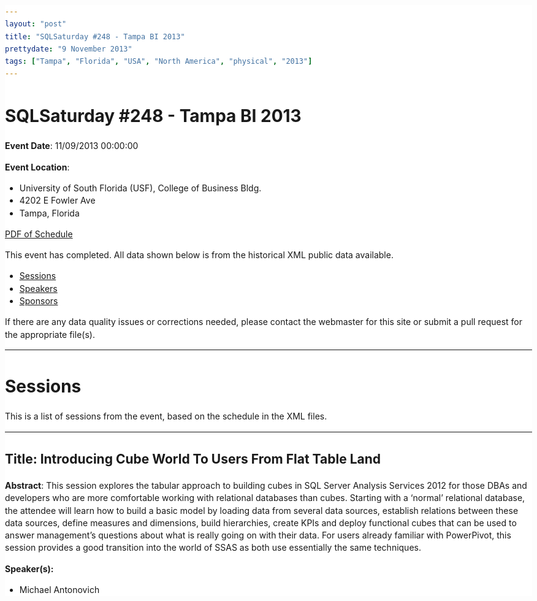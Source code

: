```yaml
---
layout: "post" 
title: "SQLSaturday #248 - Tampa BI 2013" 
prettydate: "9 November 2013" 
tags: ["Tampa", "Florida", "USA", "North America", "physical", "2013"]
---
```

# SQLSaturday #248 - Tampa BI 2013
 
**Event Date**: 11/09/2013 00:00:00
 
**Event Location**:
- University of South Florida (USF), College of Business Bldg.
- 4202 E Fowler Ave
- Tampa, Florida
 
<a href="/assets/pdf/0248.pdf">PDF of Schedule</a>
 
This event has completed. All data shown below is from the historical XML public data available.
<ul>
   <li><a href="#sessions">Sessions</a></li>
   <li><a href="#speakers">Speakers</a></li>
   <li><a href="#sponsors">Sponsors</a></li>
</ul>
 
 
If there are any data quality issues or corrections needed, please contact the webmaster for this site or submit a pull request for the appropriate file(s). 
 
----------------------------------------------------------------------------------- 
 
# <a name="sessions"></a>Sessions
This is a list of sessions from the event, based on the schedule in the XML files.
 
----------------------------------------------------------------------------------- 
 
## Title: Introducing Cube World To Users From Flat Table Land
 
**Abstract**:
This session explores the tabular approach to building cubes in SQL Server Analysis Services 2012 for those DBAs and developers who are more comfortable working with relational databases than cubes. Starting with a ‘normal’ relational database, the attendee will learn how to build a basic model by loading data from several data sources, establish relations between these data sources, define measures and dimensions, build hierarchies, create KPIs and deploy functional cubes that can be used to answer management’s questions about what is really going on with their data. For users already familiar with PowerPivot, this session provides a good transition into the world of SSAS as both use essentially the same techniques.
 
**Speaker(s):**
- Michael Antonovich
 